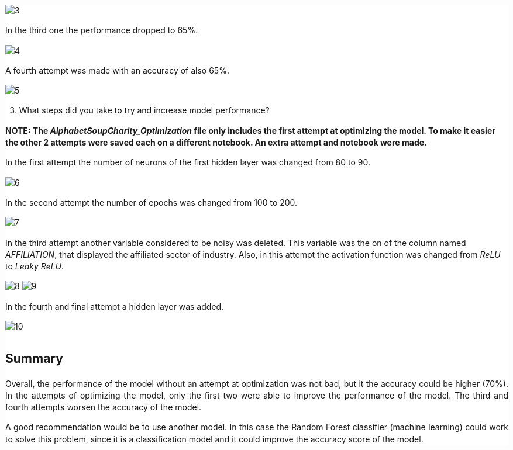 <img width="472" alt="3" src="https://user-images.githubusercontent.com/111388644/215638683-517419ed-7a1a-4d4e-9c90-06447a3a661b.png">

In the third one the performance dropped to 65%. 

<img width="459" alt="4" src="https://user-images.githubusercontent.com/111388644/215638713-593259c5-b5f2-4cb7-bd17-656fd9ec5447.png">

A fourth attempt was made with an accuracy of also 65%.

<img width="463" alt="5" src="https://user-images.githubusercontent.com/111388644/215638732-f2377ef8-bf69-4048-abfd-54f58d8660c3.png">



3.	What steps did you take to try and increase model performance?

**NOTE: The *AlphabetSoupCharity_Optimization* file only includes the first attempt at optimizing the model. To make it easier the other 2 attempts were saved each on a different notebook. An extra attempt and notebook were made.**

In the first attempt the number of neurons of the first hidden layer was changed from 80 to 90. 

<img width="642" alt="6" src="https://user-images.githubusercontent.com/111388644/215638802-f7b55a4e-3183-4ea4-babf-9456c6345585.png">


In the second attempt the number of epochs was changed from 100 to 200.

<img width="547" alt="7" src="https://user-images.githubusercontent.com/111388644/215638827-f0368cbf-eedc-40a5-b980-4eddf539a6ba.png">


In the third attempt another variable considered to be noisy was deleted. This variable was the on of the column named *AFFILIATION*, that displayed the affiliated sector of industry. Also, in this attempt the activation function was changed from *ReLU* to *Leaky ReLU*.

<img width="735" alt="8" src="https://user-images.githubusercontent.com/111388644/215638842-6da0ca4f-6b6f-46d1-9f3e-b46a49cd4eda.png">


<img width="674" alt="9" src="https://user-images.githubusercontent.com/111388644/215638860-aeda8a5c-eb19-46eb-b70a-cf2b8e6aadd8.png">


In the fourth and final attempt a hidden layer was added.

<img width="661" alt="10" src="https://user-images.githubusercontent.com/111388644/215638884-e7e8f642-0c6f-470d-bcc8-a01501bd04b1.png">



## Summary
<p align="justify">Overall, the performance of the model without an attempt at optimization was not bad, but it the accuracy could be higher (70%). In the attempts of optimizing the model, only the first two were able to improve the performance of the model. The third and fourth attempts worsen the accuracy of the model. </p>

<p align="justify">A good recommendation would be to use another model. In this case the Random Forest classifier (machine learning) could work to solve this problem, since it is a classification model and it could improve the accuracy score of the model. </p>
